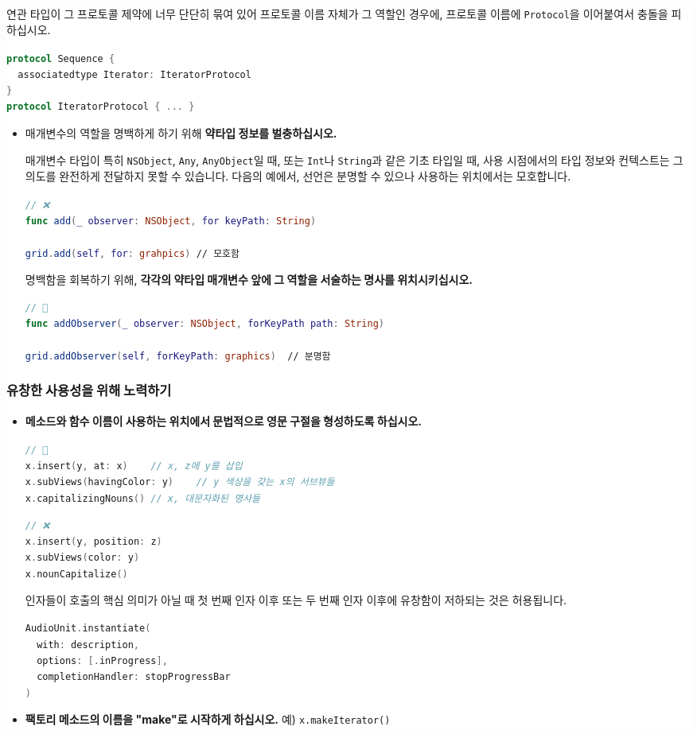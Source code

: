   연관 타입이 그 프로토콜 제약에 너무 단단히 묶여 있어 프로토콜 이름 자체가 그 역할인 경우에, 프로토콜 이름에 `Protocol`을 이어붙여서 충돌을 피하십시오.

  ```swift
  protocol Sequence {
    associatedtype Iterator: IteratorProtocol
  }
  protocol IteratorProtocol { ... }
  ```

- 매개변수의 역할을 명백하게 하기 위해 **약타입 정보를 벌충하십시오.**

  매개변수 타입이 특히 `NSObject`, `Any`, `AnyObject`일 때, 또는 `Int`나 `String`과 같은 기초 타입일 때, 사용 시점에서의 타입 정보와 컨텍스트는 그 의도를 완전하게 전달하지 못할 수 있습니다. 다음의 예에서, 선언은 분명할 수 있으나 사용하는 위치에서는 모호합니다.

  ```swift
  // ❌
  func add(_ observer: NSObject, for keyPath: String)
  
  grid.add(self, for: grahpics)	// 모호함
  ```

  명백함을 회복하기 위해, **각각의 약타입 매개변수 앞에 그 역할을 서술하는 명사를 위치시키십시오.**

  ```swift
  // 💚
  func addObserver(_ observer: NSObject, forKeyPath path: String)
  
  grid.addObserver(self, forKeyPath: graphics)	// 분명함
  ```

### 유창한 사용성을 위해 노력하기

- **메소드와 함수 이름이 사용하는 위치에서 문법적으로 영문 구절을 형성하도록 하십시오.**

  ```swift
  // 💚
  x.insert(y, at: x)	// x, z에 y를 삽입
  x.subViews(havingColor: y)	// y 색상을 갖는 x의 서브뷰들
  x.capitalizingNouns()	// x, 대문자화된 명사들
  ```

  ```swift
  // ❌
  x.insert(y, position: z)
  x.subViews(color: y)
  x.nounCapitalize()
  ```

  인자들이 호출의 핵심 의미가 아닐 때 첫 번째 인자 이후 또는 두 번째 인자 이후에 유창함이 저하되는 것은 허용됩니다.

  ```swift
  AudioUnit.instantiate(
    with: description,
    options: [.inProgress],
    completionHandler: stopProgressBar
  )
  ```

- **팩토리 메소드의 이름을 "make"로 시작하게 하십시오.** 예) `x.makeIterator()`

